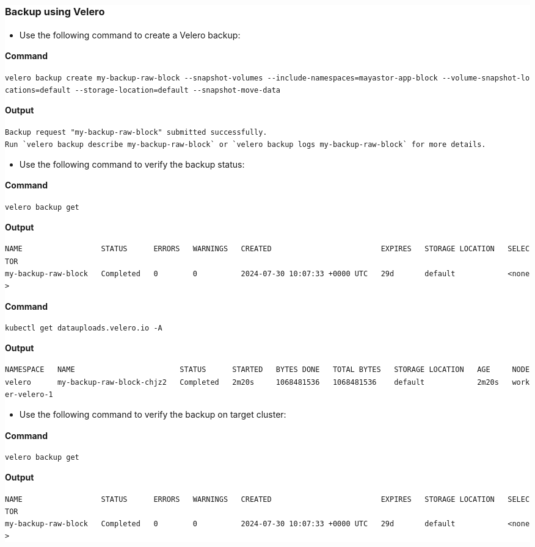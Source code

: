 ### Backup using Velero

- Use the following command to create a Velero backup:

**Command**

```
velero backup create my-backup-raw-block --snapshot-volumes --include-namespaces=mayastor-app-block --volume-snapshot-locations=default --storage-location=default --snapshot-move-data
```

**Output**

```
Backup request "my-backup-raw-block" submitted successfully.
Run `velero backup describe my-backup-raw-block` or `velero backup logs my-backup-raw-block` for more details.
```

- Use the following command to verify the backup status:

**Command**

```
velero backup get
```

**Output**

```
NAME                  STATUS      ERRORS   WARNINGS   CREATED                         EXPIRES   STORAGE LOCATION   SELECTOR
my-backup-raw-block   Completed   0        0          2024-07-30 10:07:33 +0000 UTC   29d       default            <none>
```

**Command**

```
kubectl get datauploads.velero.io -A
```

**Output**

```
NAMESPACE   NAME                        STATUS      STARTED   BYTES DONE   TOTAL BYTES   STORAGE LOCATION   AGE     NODE
velero      my-backup-raw-block-chjz2   Completed   2m20s     1068481536   1068481536    default            2m20s   worker-velero-1
```

- Use the following command to verify the backup on target cluster:

**Command**

```
velero backup get
```

**Output**

```
NAME                  STATUS      ERRORS   WARNINGS   CREATED                         EXPIRES   STORAGE LOCATION   SELECTOR
my-backup-raw-block   Completed   0        0          2024-07-30 10:07:33 +0000 UTC   29d       default            <none>
```
